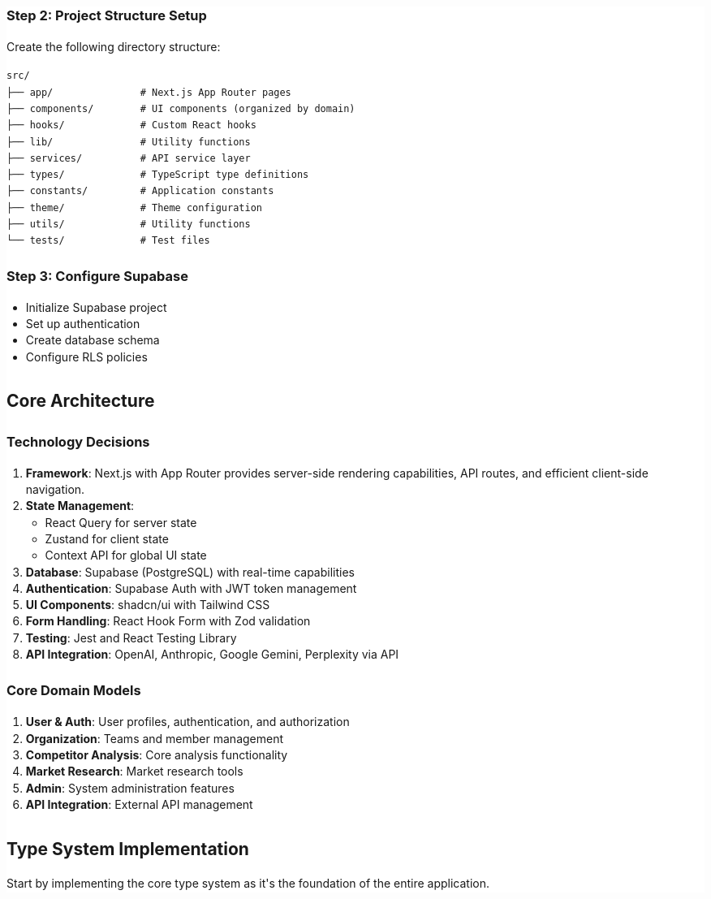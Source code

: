 ### Step 2: Project Structure Setup
Create the following directory structure:
```
src/
├── app/               # Next.js App Router pages
├── components/        # UI components (organized by domain)
├── hooks/             # Custom React hooks
├── lib/               # Utility functions
├── services/          # API service layer
├── types/             # TypeScript type definitions
├── constants/         # Application constants
├── theme/             # Theme configuration
├── utils/             # Utility functions
└── tests/             # Test files
```

### Step 3: Configure Supabase
- Initialize Supabase project
- Set up authentication
- Create database schema
- Configure RLS policies 

## Core Architecture

### Technology Decisions
1. **Framework**: Next.js with App Router provides server-side rendering capabilities, API routes, and efficient client-side navigation.
2. **State Management**: 
   - React Query for server state
   - Zustand for client state
   - Context API for global UI state
3. **Database**: Supabase (PostgreSQL) with real-time capabilities
4. **Authentication**: Supabase Auth with JWT token management
5. **UI Components**: shadcn/ui with Tailwind CSS
6. **Form Handling**: React Hook Form with Zod validation
7. **Testing**: Jest and React Testing Library
8. **API Integration**: OpenAI, Anthropic, Google Gemini, Perplexity via API

### Core Domain Models
1. **User & Auth**: User profiles, authentication, and authorization
2. **Organization**: Teams and member management
3. **Competitor Analysis**: Core analysis functionality
4. **Market Research**: Market research tools
5. **Admin**: System administration features
6. **API Integration**: External API management

## Type System Implementation

Start by implementing the core type system as it's the foundation of the entire application.
